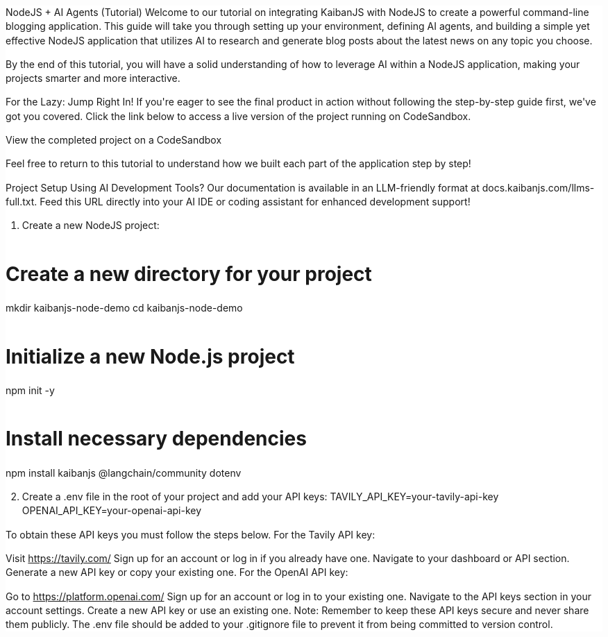 NodeJS + AI Agents (Tutorial)
Welcome to our tutorial on integrating KaibanJS with NodeJS to create a powerful command-line blogging application. This guide will take you through setting up your environment, defining AI agents, and building a simple yet effective NodeJS application that utilizes AI to research and generate blog posts about the latest news on any topic you choose.

By the end of this tutorial, you will have a solid understanding of how to leverage AI within a NodeJS application, making your projects smarter and more interactive.

For the Lazy: Jump Right In!
If you're eager to see the final product in action without following the step-by-step guide first, we've got you covered. Click the link below to access a live version of the project running on CodeSandbox.

View the completed project on a CodeSandbox

Feel free to return to this tutorial to understand how we built each part of the application step by step!

Project Setup
Using AI Development Tools?
Our documentation is available in an LLM-friendly format at docs.kaibanjs.com/llms-full.txt. Feed this URL directly into your AI IDE or coding assistant for enhanced development support!

1. Create a new NodeJS project:
# Create a new directory for your project
mkdir kaibanjs-node-demo
cd kaibanjs-node-demo

# Initialize a new Node.js project
npm init -y

# Install necessary dependencies
npm install kaibanjs @langchain/community dotenv

2. Create a .env file in the root of your project and add your API keys:
TAVILY_API_KEY=your-tavily-api-key
OPENAI_API_KEY=your-openai-api-key

To obtain these API keys you must follow the steps below.
For the Tavily API key:

Visit https://tavily.com/
Sign up for an account or log in if you already have one.
Navigate to your dashboard or API section.
Generate a new API key or copy your existing one.
For the OpenAI API key:

Go to https://platform.openai.com/
Sign up for an account or log in to your existing one.
Navigate to the API keys section in your account settings.
Create a new API key or use an existing one.
Note: Remember to keep these API keys secure and never share them publicly. The .env file should be added to your .gitignore file to prevent it from being committed to version control.
